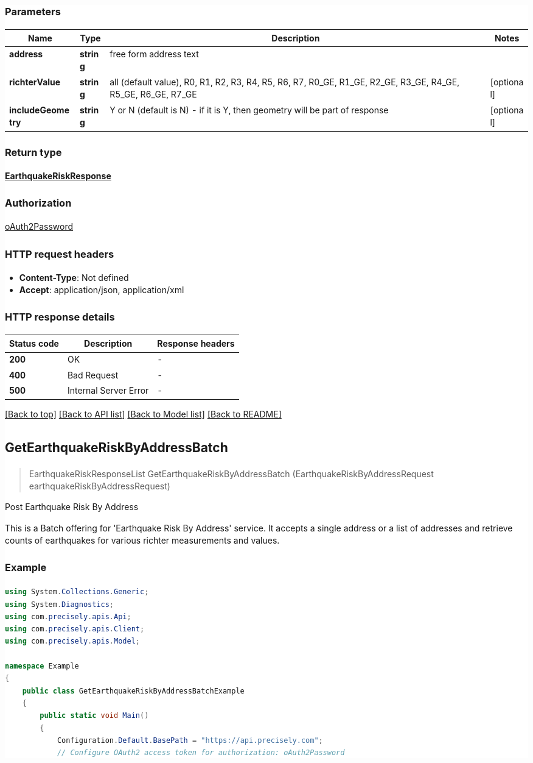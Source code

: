 ### Parameters


Name | Type | Description  | Notes
------------- | ------------- | ------------- | -------------
 **address** | **string**| free form address text | 
 **richterValue** | **string**| all (default value), R0, R1, R2, R3, R4, R5, R6, R7, R0_GE, R1_GE, R2_GE, R3_GE, R4_GE, R5_GE, R6_GE, R7_GE | [optional] 
 **includeGeometry** | **string**| Y or N (default is N) - if it is Y, then geometry will be part of response | [optional] 

### Return type

[**EarthquakeRiskResponse**](EarthquakeRiskResponse.md)

### Authorization

[oAuth2Password](../README.md#oAuth2Password)

### HTTP request headers

- **Content-Type**: Not defined
- **Accept**: application/json, application/xml


### HTTP response details
| Status code | Description | Response headers |
|-------------|-------------|------------------|
| **200** | OK |  -  |
| **400** | Bad Request |  -  |
| **500** | Internal Server Error |  -  |

[[Back to top]](#)
[[Back to API list]](../README.md#documentation-for-api-endpoints)
[[Back to Model list]](../README.md#documentation-for-models)
[[Back to README]](../README.md)


## GetEarthquakeRiskByAddressBatch

> EarthquakeRiskResponseList GetEarthquakeRiskByAddressBatch (EarthquakeRiskByAddressRequest earthquakeRiskByAddressRequest)

Post Earthquake Risk By Address

This is a Batch offering for 'Earthquake Risk By Address' service. It accepts a single address or a list of addresses and retrieve counts of earthquakes for various richter measurements and values.

### Example

```csharp
using System.Collections.Generic;
using System.Diagnostics;
using com.precisely.apis.Api;
using com.precisely.apis.Client;
using com.precisely.apis.Model;

namespace Example
{
    public class GetEarthquakeRiskByAddressBatchExample
    {
        public static void Main()
        {
            Configuration.Default.BasePath = "https://api.precisely.com";
            // Configure OAuth2 access token for authorization: oAuth2Password
```